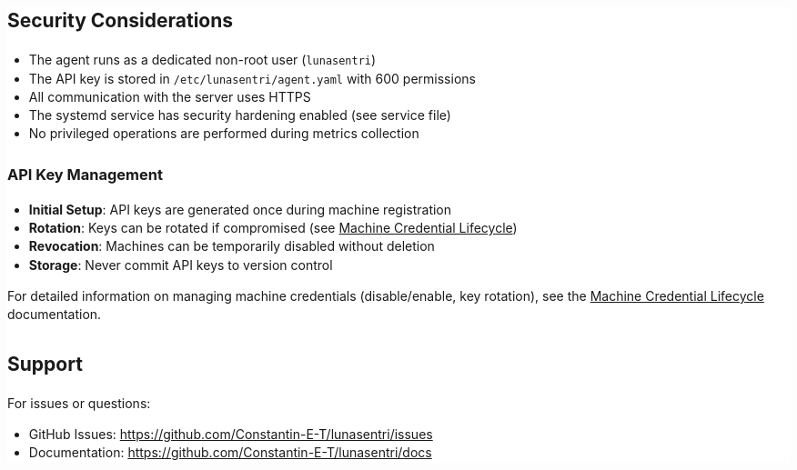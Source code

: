 ## Security Considerations

- The agent runs as a dedicated non-root user (`lunasentri`)
- The API key is stored in `/etc/lunasentri/agent.yaml` with 600 permissions
- All communication with the server uses HTTPS
- The systemd service has security hardening enabled (see service file)
- No privileged operations are performed during metrics collection

### API Key Management

- **Initial Setup**: API keys are generated once during machine registration
- **Rotation**: Keys can be rotated if compromised (see [Machine Credential Lifecycle](../features/MACHINE_CREDENTIAL_LIFECYCLE.md))
- **Revocation**: Machines can be temporarily disabled without deletion
- **Storage**: Never commit API keys to version control

For detailed information on managing machine credentials (disable/enable, key rotation), see the [Machine Credential Lifecycle](../features/MACHINE_CREDENTIAL_LIFECYCLE.md) documentation.

## Support

For issues or questions:

- GitHub Issues: <https://github.com/Constantin-E-T/lunasentri/issues>
- Documentation: <https://github.com/Constantin-E-T/lunasentri/docs>
